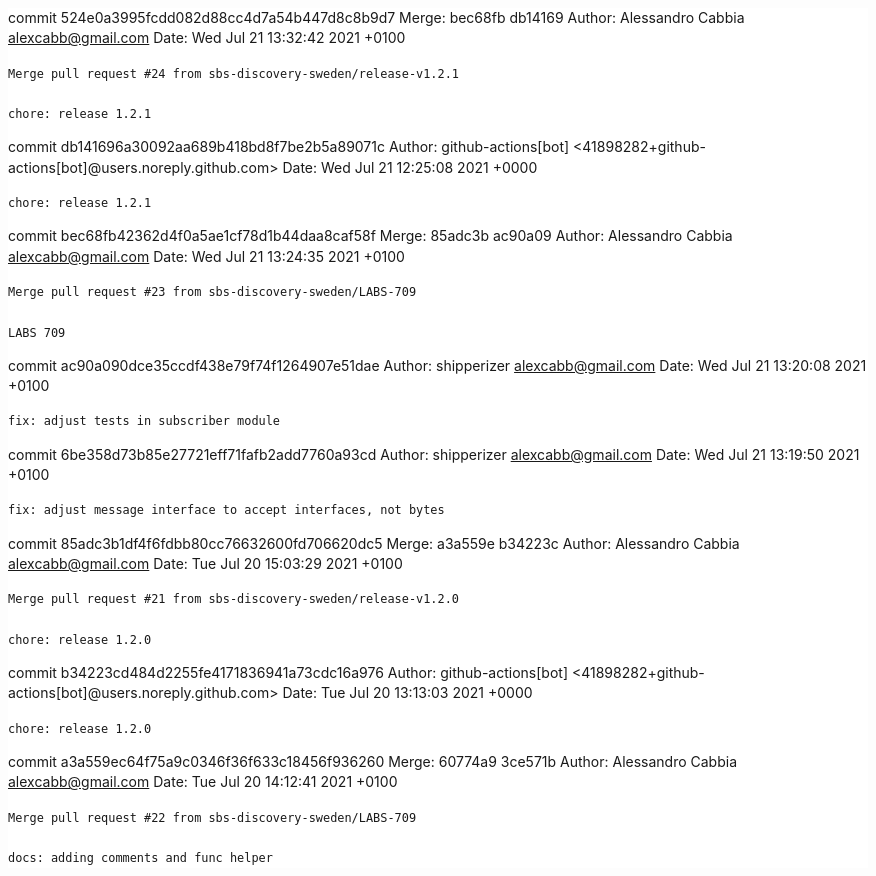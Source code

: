 commit 524e0a3995fcdd082d88cc4d7a54b447d8c8b9d7
Merge: bec68fb db14169
Author: Alessandro Cabbia <alexcabb@gmail.com>
Date:   Wed Jul 21 13:32:42 2021 +0100

    Merge pull request #24 from sbs-discovery-sweden/release-v1.2.1
    
    chore: release 1.2.1

commit db141696a30092aa689b418bd8f7be2b5a89071c
Author: github-actions[bot] <41898282+github-actions[bot]@users.noreply.github.com>
Date:   Wed Jul 21 12:25:08 2021 +0000

    chore: release 1.2.1

commit bec68fb42362d4f0a5ae1cf78d1b44daa8caf58f
Merge: 85adc3b ac90a09
Author: Alessandro Cabbia <alexcabb@gmail.com>
Date:   Wed Jul 21 13:24:35 2021 +0100

    Merge pull request #23 from sbs-discovery-sweden/LABS-709
    
    LABS 709

commit ac90a090dce35ccdf438e79f74f1264907e51dae
Author: shipperizer <alexcabb@gmail.com>
Date:   Wed Jul 21 13:20:08 2021 +0100

    fix: adjust tests in subscriber module

commit 6be358d73b85e27721eff71fafb2add7760a93cd
Author: shipperizer <alexcabb@gmail.com>
Date:   Wed Jul 21 13:19:50 2021 +0100

    fix: adjust message interface to accept interfaces, not bytes

commit 85adc3b1df4f6fdbb80cc76632600fd706620dc5
Merge: a3a559e b34223c
Author: Alessandro Cabbia <alexcabb@gmail.com>
Date:   Tue Jul 20 15:03:29 2021 +0100

    Merge pull request #21 from sbs-discovery-sweden/release-v1.2.0
    
    chore: release 1.2.0

commit b34223cd484d2255fe4171836941a73cdc16a976
Author: github-actions[bot] <41898282+github-actions[bot]@users.noreply.github.com>
Date:   Tue Jul 20 13:13:03 2021 +0000

    chore: release 1.2.0

commit a3a559ec64f75a9c0346f36f633c18456f936260
Merge: 60774a9 3ce571b
Author: Alessandro Cabbia <alexcabb@gmail.com>
Date:   Tue Jul 20 14:12:41 2021 +0100

    Merge pull request #22 from sbs-discovery-sweden/LABS-709
    
    docs: adding comments and func helper
